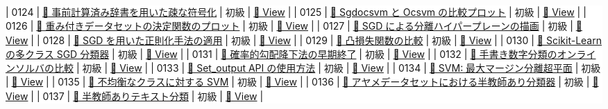 |           0124 | [📖 事前計算済み辞書を用いた疎な符号化](https://labex.io/ja/tutorials/ml-sparse-coding-with-precomputed-dictionary-49294)                                                                                                                | 初級     | [🔗 View](https://labex.io/ja/tutorials/ml-sparse-coding-with-precomputed-dictionary-49294)                                                                   |
|           0125 | [📖 Sgdocsvm と Ocsvm の比較プロット](https://labex.io/ja/tutorials/ml-plot-sgdocsvm-vs-ocsvm-49293)                                                                                                                                     | 初級     | [🔗 View](https://labex.io/ja/tutorials/ml-plot-sgdocsvm-vs-ocsvm-49293)                                                                                      |
|           0126 | [📖 重み付きデータセットの決定関数のプロット](https://labex.io/ja/tutorials/ml-weighted-dataset-decision-function-plotting-49292)                                                                                                        | 初級     | [🔗 View](https://labex.io/ja/tutorials/ml-weighted-dataset-decision-function-plotting-49292)                                                                 |
|           0127 | [📖 SGD による分離ハイパープレーンの描画](https://labex.io/ja/tutorials/ml-plot-sgd-separating-hyperplane-49291)                                                                                                                         | 初級     | [🔗 View](https://labex.io/ja/tutorials/ml-plot-sgd-separating-hyperplane-49291)                                                                              |
|           0128 | [📖 SGD を用いた正則化手法の適用](https://labex.io/ja/tutorials/ml-applying-regularization-techniques-with-sgd-49290)                                                                                                                    | 初級     | [🔗 View](https://labex.io/ja/tutorials/ml-applying-regularization-techniques-with-sgd-49290)                                                                 |
|           0129 | [📖 凸損失関数の比較](https://labex.io/ja/tutorials/ml-convex-loss-functions-comparison-49289)                                                                                                                                           | 初級     | [🔗 View](https://labex.io/ja/tutorials/ml-convex-loss-functions-comparison-49289)                                                                            |
|           0130 | [📖 Scikit-Learn の多クラス SGD 分類器](https://labex.io/ja/tutorials/ml-scikit-learn-multi-class-sgd-classifier-49288)                                                                                                                  | 初級     | [🔗 View](https://labex.io/ja/tutorials/ml-scikit-learn-multi-class-sgd-classifier-49288)                                                                     |
|           0131 | [📖 確率的勾配降下法の早期終了](https://labex.io/ja/tutorials/ml-early-stopping-of-stochastic-gradient-descent-49287)                                                                                                                    | 初級     | [🔗 View](https://labex.io/ja/tutorials/ml-early-stopping-of-stochastic-gradient-descent-49287)                                                               |
|           0132 | [📖 手書き数字分類のオンラインソルバの比較](https://labex.io/ja/tutorials/ml-comparing-online-solvers-for-handwritten-digit-classification-49286)                                                                                        | 初級     | [🔗 View](https://labex.io/ja/tutorials/ml-comparing-online-solvers-for-handwritten-digit-classification-49286)                                               |
|           0133 | [📖 Set_output API の使用方法](https://labex.io/ja/tutorials/ml-using-set-output-api-49285)                                                                                                                                              | 初級     | [🔗 View](https://labex.io/ja/tutorials/ml-using-set-output-api-49285)                                                                                        |
|           0134 | [📖 SVM: 最大マージン分離超平面](https://labex.io/ja/tutorials/ml-svm-maximum-margin-separating-hyperplane-49284)                                                                                                                        | 初級     | [🔗 View](https://labex.io/ja/tutorials/ml-svm-maximum-margin-separating-hyperplane-49284)                                                                    |
|           0135 | [📖 不均衡なクラスに対する SVM](https://labex.io/ja/tutorials/ml-svm-for-unbalanced-classes-49283)                                                                                                                                       | 初級     | [🔗 View](https://labex.io/ja/tutorials/ml-svm-for-unbalanced-classes-49283)                                                                                  |
|           0136 | [📖 アヤメデータセットにおける半教師あり分類器](https://labex.io/ja/tutorials/ml-semi-supervised-classifiers-on-the-iris-dataset-49282)                                                                                                  | 初級     | [🔗 View](https://labex.io/ja/tutorials/ml-semi-supervised-classifiers-on-the-iris-dataset-49282)                                                             |
|           0137 | [📖 半教師ありテキスト分類](https://labex.io/ja/tutorials/ml-semi-supervised-text-classification-49281)                                                                                                                                  | 初級     | [🔗 View](https://labex.io/ja/tutorials/ml-semi-supervised-text-classification-49281)                                                                         |
